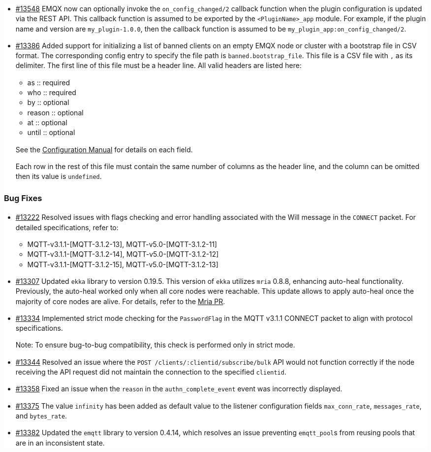 - [#13548](https://github.com/emqx/emqx/pull/13548) EMQX now can optionally invoke the `on_config_changed/2` callback function when the plugin configuration is updated via the REST API. This callback function is assumed to be exported by the `<PluginName>_app` module.
  For example, if the plugin name and version are `my_plugin-1.0.0`, then the callback function is assumed to be `my_plugin_app:on_config_changed/2`.

- [#13386](https://github.com/emqx/emqx/pull/13386) Added support for initializing a list of banned clients on an empty EMQX node or cluster with a bootstrap file in CSV format. The corresponding config entry to specify the file path is `banned.bootstrap_file`. This file is a CSV file with `,` as its delimiter. The first line of this file must be a header line. All valid headers are listed here:

  - as :: required
  - who :: required
  - by  :: optional
  - reason :: optional
  - at :: optional
  - until :: optional

  See the [Configuration Manual](https://docs.emqx.com/en/enterprise/v@EE_VERSION@/hocon/) for details on each field.

  Each row in the rest of this file must contain the same number of columns as the header line, and the column can be omitted then its value is `undefined`.

### Bug Fixes

- [#13222](https://github.com/emqx/emqx/pull/13222) Resolved issues with flags checking and error handling associated with the Will message in the `CONNECT` packet.
  For detailed specifications, refer to:
  
  - MQTT-v3.1.1-[MQTT-3.1.2-13], MQTT-v5.0-[MQTT-3.1.2-11]
  - MQTT-v3.1.1-[MQTT-3.1.2-14], MQTT-v5.0-[MQTT-3.1.2-12]
  - MQTT-v3.1.1-[MQTT-3.1.2-15], MQTT-v5.0-[MQTT-3.1.2-13]
  
- [#13307](https://github.com/emqx/emqx/pull/13307) Updated `ekka` library to version 0.19.5. This version of `ekka` utilizes `mria` 0.8.8, enhancing auto-heal functionality. Previously, the auto-heal worked only when all core nodes were reachable. This update allows to apply auto-heal once the majority of core nodes are alive. For details, refer to the [Mria PR](https://github.com/emqx/mria/pull/180).

- [#13334](https://github.com/emqx/emqx/pull/13334) Implemented strict mode checking for the `PasswordFlag` in the MQTT v3.1.1 CONNECT packet to align with protocol specifications.

  Note: To ensure bug-to-bug compatibility, this check is performed only in strict mode.

- [#13344](https://github.com/emqx/emqx/pull/13344) Resolved an issue where the `POST /clients/:clientid/subscribe/bulk` API would not function correctly if the node receiving the API request did not maintain the connection to the specified `clientid`.

- [#13358](https://github.com/emqx/emqx/pull/13358) Fixed an issue when the `reason` in the `authn_complete_event` event was incorrectly displayed.
- [#13375](https://github.com/emqx/emqx/pull/13375) The value `infinity` has been added as default value to the listener configuration fields `max_conn_rate`, `messages_rate`, and `bytes_rate`.

- [#13382](https://github.com/emqx/emqx/pull/13382) Updated the `emqtt` library to version 0.4.14, which resolves an issue preventing `emqtt_pool`s from reusing pools that are in an inconsistent state.
